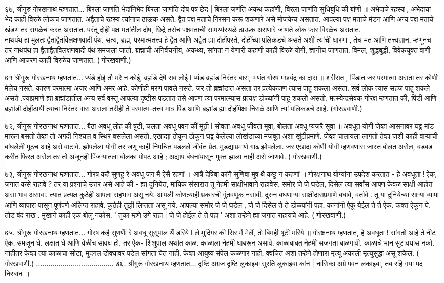  
६७,  श्रीगुरु गोरखनाथ म्हणतात...
बिरला जाणंति भेदांनिभेद बिरला जाणंति दोष पष छेद |
बिरला जणंंति अकथ कहांणी, बिरला जाणंति सुधिबुधि की बांणी ॥
 अभेदाचे रहस्य , अभेदाचा भेद काही विरळे लोकच जाणतात. अद्वैताचे रहस्य त्यांनाच ठाऊक असते. द्वैत पक्ष मताचे निरसन करू शकणारे असे मोजकेच असतात. आपल्या पक्ष मताचे मंडन आणि अन्य पक्ष मताचे खंडण तर सगळेच करत असतात. परंतू दोही पक्ष मतांतील दोष, छिद्रे तसेच पक्षमताची सामर्थ्यस्थळे ठाऊक असणारे जाणते लोक फार विरळेच असतात.        
                           नाथपंथ हा मुलतः द्वैताद्वैतविलक्षणवादी पंथ. सत्य, ब्रह्म, परमात्मतत्त्व हे द्वैत आणि अद्वैत ह्या दोहोंपरते, दोहींच्या पलिकडचे असते अशी त्यांची धारणा , तेच मत आणि तत्त्वज्ञान. म्हणूनच तर नाथपंथ हा द्वैताद्वैतविलक्षणवादी पंथ समजला जातो.
ब्रह्माची अनिर्वचनीय, अकथ्य, सांगता न येणारी कहाणी काही विरळे योगी, ज्ञानीच जाणतात. विमल, शुद्धबुद्धी, विवेकयुक्त वाणी आणि आचरण काही विरळेच जाणतात.
( गोरखवाणी.)
 
 
७१  श्रीगुरू गोरखनाथ म्हणतात...
प्यंडे होई तौ मरै न कोई, ब्रह्मंडे देषै सब लोई I
प्यंड ब्रह्मंड निरंतर बास, भणंत गोरष मछ्यंद्र का दास ॥
शरीरात , पिंडात जर परमात्मा असता तर कोणी मेलेच नसते. कारण परमात्मा अजर आणि अमर आहे.  कोणीही मरण पावले नसते. जर तो ब्रह्मांडात असता तर प्रत्येकजण त्यास पाहू शकला असता. सर्व लोक त्यास सहज पाहू शकले असते .ज्याप्रमाणे ह्या ब्रह्मांडातील अन्य सर्व वस्तू आपल्या दृष्टीस पडतात तसे आपण त्या परमात्म्यास प्रत्यक्ष डोळ्यांनी पाहू शकलो असतो. मत्स्येन्द्रसेवक गोरक्ष म्हणतात की, पिंडी आणि ब्रह्मांडी दोहोंठायी त्याचा निरंतर वास असला तरीही ते परमात्म-तत्त्व मात्र पिंड आणि ब्रह्मांड ह्या दोहोंपेक्षा निराळे आणि त्यां पलिकडचे आहे.
(गोरखवाणी.)
 
 
७२,  श्रीगुरू गोरखनाथ म्हणतात...
बैठा अवधू लोह की षुंटी, चलता अवधू पवन कीं मूंठी I
सोवता अवधू जीवता मूवा, बोलता अवधू प्यजरै सूवा ॥
     अवधूत योगी जेव्हा आसनावर घट्ट मांड मारून बसतो तेव्हा तो अगदी निश्चल व स्थिर बसलेला असतो. एखाद्या ठोकून ठोकून घट्ट केलेल्या लोखंडाच्या मजबूत अशा खुंटीप्रमाणे. जेव्हा चालायला लागतो  तेव्हा जशी काही वाऱ्याची बांधलेली मूठच आहे असे वाटावे. झोपलेला योगी तर जणू काही निपचित पडलले जीवंत प्रेत. मुडद्याप्रमाणे गाढ झोपलेला.
                          जर एखादा कोणी योगी म्हणवणारा जास्त बोलत असेल, बडबड करीत फिरत असेल तर तो अजूनही पिंजऱ्यातला बोलका पोपट आहे ; अद्याप बंधनांपासून मुक्त झाला नाही असे जाणावे.
( गोरखवाणी.)
 
 
७३,  श्रीगुरू गोरखनाथ म्हणतात...
गोरष कहै सुणहु रे अवधू जग मैं ऐसैं रहणां ।
आंषै देषिबा कांनै सुणिबा मुष थै कछु न कहणां ॥
गोरक्षनाथ योग्यांना उपदेश करतात -      हे अवधूता ! ऐक, जगात कसे राहावे ? तर या प्रश्नाचे उत्तर असे आहे की - ह्या दुनियेत, मायिक संसारात तू नेहमी साक्षीभावाने राहावेस. समोर जे जे घडेल, दिसेल त्या सर्वांस आपण केवळ साक्षी आहोत असा भाव असावा. त्यात प्रत्यक्ष कुठेही आपला सहभाग असू नये. आपली कोणत्याही प्रकारची गुंतवणूक नसावी. दुरुन बघणाऱ्या साक्षीदाराप्रमाणे बघावे, वर्तावे . तू या  दुनियेच्या साऱ्या व्यापा आणि व्यापारा पासून पूर्णपणे अलिप्त राहावे. कुठेही तुझी लिप्तता असू नये. आपल्या समोर जे जे घडेल , जे जे दिसेल ते ते डोळयांनी पहा. कानांनी ऐकू येईल ते ते ऐक. फक्त ऐकून घे. तोंड बंद राख . मुखाने काही एक बोलू नकोस. ' तुका म्हणे उगे राहा | जे जे होईल ते ते पहा ' अशा तऱ्हेने ह्या जगात राहायचे आहे.
( गोरखवाणी.)
 
 
 
 
७५.  श्रीगुरू गोरखनाथ म्हणतात...
गोरष कहै सुणणाैं रे अवधू सुसूपाल थैं डरिये I
ले मुदिगर की सिर मैं मेलैं, तो बिमही षूटी मरिये ॥
    गोरक्षनाथ म्हणतात, हे अवधूता ! सांगतो आहे ते नीट ऐक. समजून घे. लक्षात घे आणि वेळीच सावध हो. तर ऐक- शिशुपाल अर्थात काळ. काळाला नेहमी घाबरून असावे. काळाबाबत नेहमी सजगता बाळगावी. काळाचे भान सुटावयास नको. नाहीतर केव्हा त्या काळाचा सोटा, मुदगल डोक्यावर पडेल सांगता येत नाही. केव्हा आयुष्य संपेल कळणार नाही. क्वचित अशा तऱ्हेने होणारा मृत्यू अकाली मृत्युसुद्धा असू शकेल.
( गोरखवाणी.)
       ......................................
७६.  श्रीगुरू गोरखनाथ म्हणतात...
दृष्टि अग्रज दृष्टि लुकाइबा सुरति लुकाइबा कांन |
नासिका अग्रे पवन लकाइबा, तब रहि गया पद निरबांन ॥